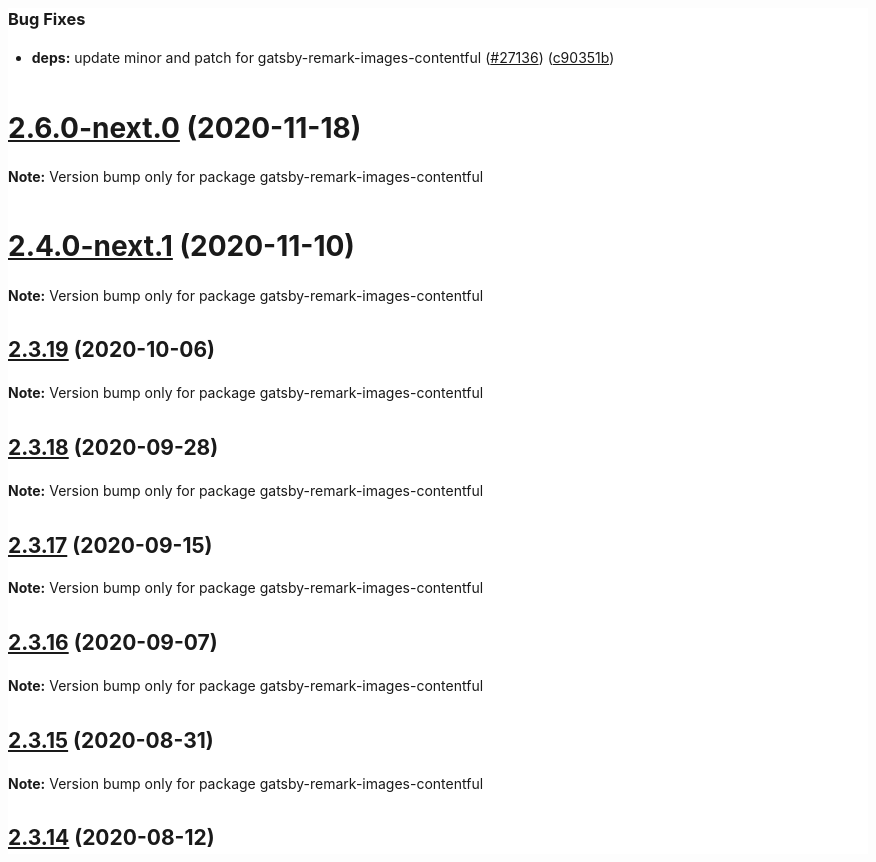 ### Bug Fixes

- **deps:** update minor and patch for gatsby-remark-images-contentful ([#27136](https://github.com/gatsbyjs/gatsby/issues/27136)) ([c90351b](https://github.com/gatsbyjs/gatsby/commit/c90351b89efdd9ed589af65d61fe899e132b2230))

# [2.6.0-next.0](https://github.com/gatsbyjs/gatsby/compare/gatsby-remark-images-contentful@2.5.0-next.0...gatsby-remark-images-contentful@2.6.0-next.0) (2020-11-18)

**Note:** Version bump only for package gatsby-remark-images-contentful

# [2.4.0-next.1](https://github.com/gatsbyjs/gatsby/compare/gatsby-remark-images-contentful@2.4.0-next.0...gatsby-remark-images-contentful@2.4.0-next.1) (2020-11-10)

**Note:** Version bump only for package gatsby-remark-images-contentful

## [2.3.19](https://github.com/gatsbyjs/gatsby/compare/gatsby-remark-images-contentful@2.3.18...gatsby-remark-images-contentful@2.3.19) (2020-10-06)

**Note:** Version bump only for package gatsby-remark-images-contentful

## [2.3.18](https://github.com/gatsbyjs/gatsby/compare/gatsby-remark-images-contentful@2.3.17...gatsby-remark-images-contentful@2.3.18) (2020-09-28)

**Note:** Version bump only for package gatsby-remark-images-contentful

## [2.3.17](https://github.com/gatsbyjs/gatsby/compare/gatsby-remark-images-contentful@2.3.16...gatsby-remark-images-contentful@2.3.17) (2020-09-15)

**Note:** Version bump only for package gatsby-remark-images-contentful

## [2.3.16](https://github.com/gatsbyjs/gatsby/compare/gatsby-remark-images-contentful@2.3.15...gatsby-remark-images-contentful@2.3.16) (2020-09-07)

**Note:** Version bump only for package gatsby-remark-images-contentful

## [2.3.15](https://github.com/gatsbyjs/gatsby/compare/gatsby-remark-images-contentful@2.3.14...gatsby-remark-images-contentful@2.3.15) (2020-08-31)

**Note:** Version bump only for package gatsby-remark-images-contentful

## [2.3.14](https://github.com/gatsbyjs/gatsby/compare/gatsby-remark-images-contentful@2.3.13...gatsby-remark-images-contentful@2.3.14) (2020-08-12)
